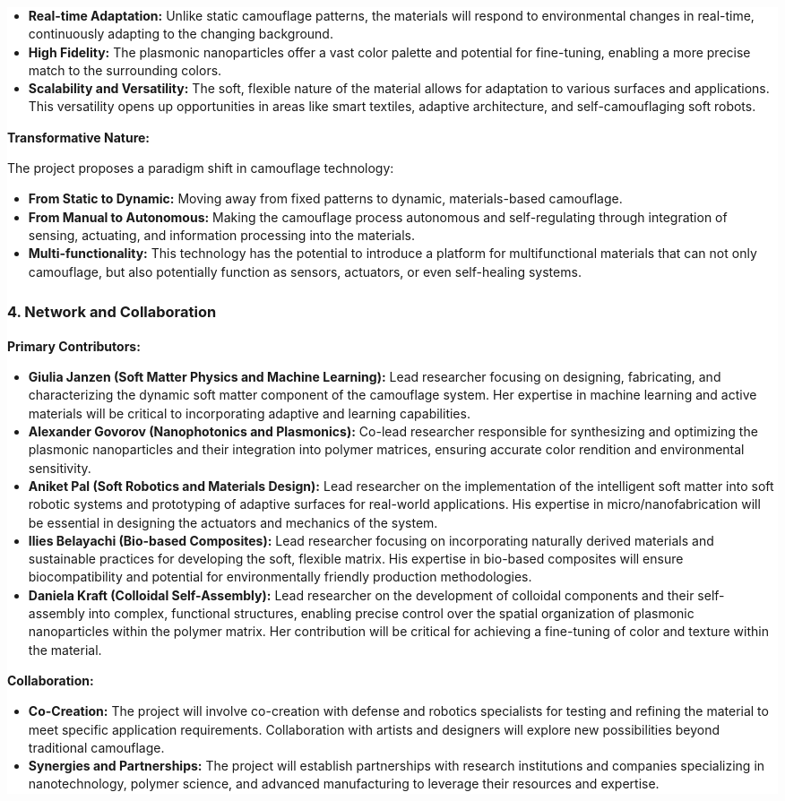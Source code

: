 * **Real-time Adaptation:** Unlike static camouflage patterns, the materials will respond to environmental changes in real-time, continuously adapting to the changing background.
* **High Fidelity:** The plasmonic nanoparticles offer a vast color palette and potential for fine-tuning, enabling a more precise match to the surrounding colors.
* **Scalability and Versatility:** The soft, flexible nature of the material allows for adaptation to various surfaces and applications.  This versatility opens up opportunities in areas like smart textiles, adaptive architecture, and self-camouflaging soft robots.

**Transformative Nature:**

The project proposes a paradigm shift in camouflage technology:

* **From Static to Dynamic:**  Moving away from fixed patterns to dynamic, materials-based camouflage.
* **From Manual to Autonomous:** Making the camouflage process autonomous and self-regulating through integration of sensing, actuating, and information processing into the materials.
* **Multi-functionality:** This technology has the potential to introduce a platform for multifunctional materials that can not only camouflage, but also potentially function as sensors, actuators, or even self-healing systems. 


### 4. Network and Collaboration

**Primary Contributors:**

* **Giulia Janzen (Soft Matter Physics and Machine Learning):**  Lead researcher focusing on designing, fabricating, and characterizing the dynamic soft matter component of the camouflage system. Her expertise in machine learning and active materials will be critical to incorporating adaptive and learning capabilities. 
* **Alexander Govorov (Nanophotonics and Plasmonics):**  Co-lead researcher responsible for synthesizing and optimizing the plasmonic nanoparticles and their integration into polymer matrices, ensuring accurate color rendition and environmental sensitivity.
* **Aniket Pal (Soft Robotics and Materials Design):** Lead researcher on the implementation of the intelligent soft matter into soft robotic systems and prototyping of adaptive surfaces for real-world applications. His expertise in micro/nanofabrication will be essential in designing the actuators and mechanics of the system.
* **Ilies Belayachi (Bio-based Composites):** Lead researcher focusing on incorporating naturally derived materials and sustainable practices for developing the soft, flexible matrix.  His expertise in bio-based composites will ensure biocompatibility and potential for environmentally friendly production methodologies.
* **Daniela Kraft (Colloidal Self-Assembly):** Lead researcher on the development of colloidal components and their self-assembly into complex, functional structures, enabling precise control over the spatial organization of plasmonic nanoparticles within the polymer matrix. Her contribution will be critical for achieving a fine-tuning of color and texture within the material.


**Collaboration:**

* **Co-Creation:** The project will involve co-creation with defense and robotics specialists for testing and refining the material to meet specific application requirements. Collaboration with artists and designers will explore new possibilities beyond traditional camouflage.
* **Synergies and Partnerships:**  The project will establish partnerships with research institutions and companies specializing in nanotechnology, polymer science, and advanced manufacturing to leverage their resources and expertise. 
